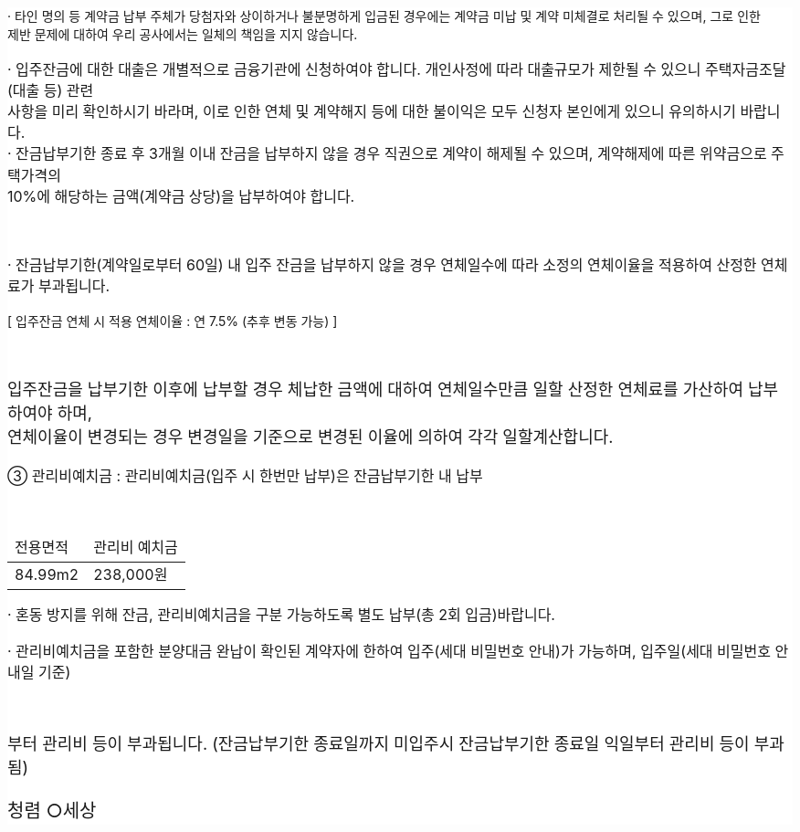  · 타인 명의 등 계약금 납부 주체가 당첨자와 상이하거나 불분명하게 입금된 경우에는 계약금 미납 및 계약 미체결로 처리될 수 있으며, 그로 인한
 <br/>
 제반 문제에 대하여 우리 공사에서는 일체의 책임을 지지 않습니다.
</p>
<p data-category="list" id="18" style="font-size:16px">
 · 입주잔금에 대한 대출은 개별적으로 금융기관에 신청하여야 합니다. 개인사정에 따라 대출규모가 제한될 수 있으니 주택자금조달(대출 등) 관련
 <br/>
 사항을 미리 확인하시기 바라며, 이로 인한 연체 및 계약해지 등에 대한 불이익은 모두 신청자 본인에게 있으니 유의하시기 바랍니다.
 <br/>
 · 잔금납부기한 종료 후 3개월 이내 잔금을 납부하지 않을 경우 직권으로 계약이 해제될 수 있으며, 계약해제에 따른 위약금으로 주택가격의
 <br/>
 10%에 해당하는 금액(계약금 상당)을 납부하여야 합니다.
</p>
<br/>
<p data-category="paragraph" id="19" style="font-size:16px">
 · 잔금납부기한(계약일로부터 60일) 내 입주 잔금을 납부하지 않을 경우 연체일수에 따라 소정의 연체이율을 적용하여 산정한 연체료가 부과됩니다.
</p>
<p data-category="paragraph" id="20" style="font-size:14px">
 [ 입주잔금 연체 시 적용 연체이율 : 연 7.5% (추후 변동 가능) ]
</p>
<br/>
<p data-category="paragraph" id="21" style="font-size:18px">
 입주잔금을 납부기한 이후에 납부할 경우 체납한 금액에 대하여 연체일수만큼 일할 산정한 연체료를 가산하여 납부하여야 하며,
 <br/>
 연체이율이 변경되는 경우 변경일을 기준으로 변경된 이율에 의하여 각각 일할계산합니다.
</p>
<p data-category="paragraph" id="22" style="font-size:16px">
 ③ 관리비예치금 : 관리비예치금(입주 시 한번만 납부)은 잔금납부기한 내 납부
</p>
<br/>
<table id="23" style="font-size:16px">
 <thead>
  <tr>
   <td>
    전용면적
   </td>
   <td>
    관리비 예치금
   </td>
  </tr>
 </thead>
 <tbody>
  <tr>
   <td>
    84.99m2
   </td>
   <td>
    238,000원
   </td>
  </tr>
 </tbody>
</table>
<p data-category="paragraph" id="24" style="font-size:16px">
 · 혼동 방지를 위해 잔금, 관리비예치금을 구분 가능하도록 별도 납부(총 2회 입금)바랍니다.
</p>
<p data-category="paragraph" id="25" style="font-size:16px">
 · 관리비예치금을 포함한 분양대금 완납이 확인된 계약자에 한하여 입주(세대 비밀번호 안내)가 가능하며, 입주일(세대 비밀번호 안내일 기준)
</p>
<br/>
<p data-category="paragraph" id="26" style="font-size:18px">
 부터 관리비 등이 부과됩니다. (잔금납부기한 종료일까지 미입주시 잔금납부기한 종료일 익일부터 관리비 등이 부과됨)
</p>
<p data-category="paragraph" id="28" style="font-size:20px">
 청렴 ○세상